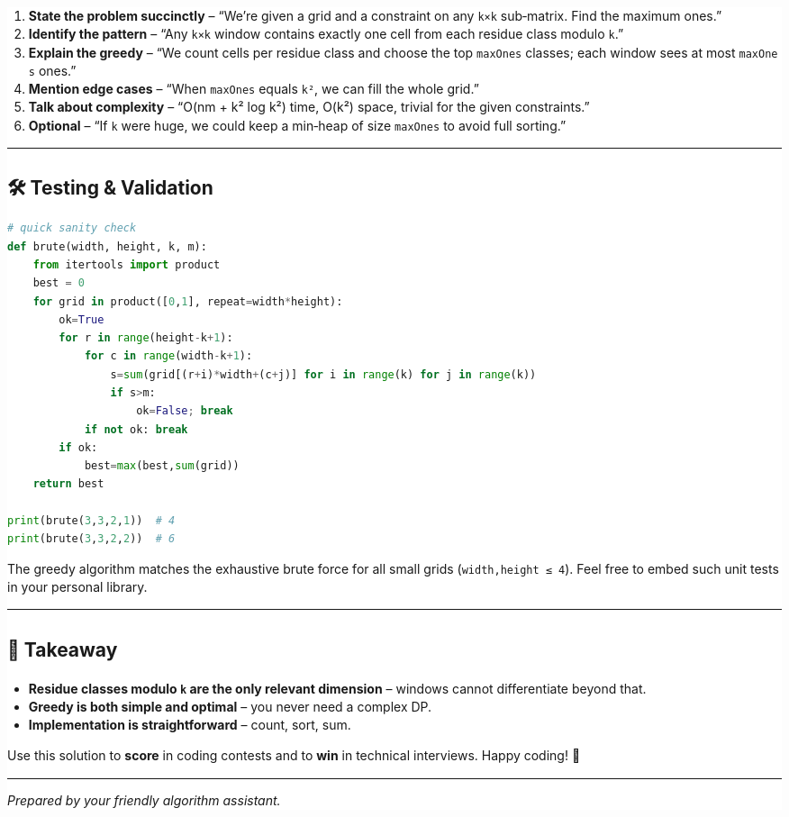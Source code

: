 1. **State the problem succinctly** – “We’re given a grid and a constraint on any `k×k` sub‑matrix. Find the maximum ones.”
2. **Identify the pattern** – “Any `k×k` window contains exactly one cell from each residue class modulo `k`.”
3. **Explain the greedy** – “We count cells per residue class and choose the top `maxOnes` classes; each window sees at most `maxOnes` ones.”
4. **Mention edge cases** – “When `maxOnes` equals `k²`, we can fill the whole grid.”
5. **Talk about complexity** – “O(nm + k² log k²) time, O(k²) space, trivial for the given constraints.”
6. **Optional** – “If `k` were huge, we could keep a min‑heap of size `maxOnes` to avoid full sorting.”

---

## 🛠️ Testing & Validation

```python
# quick sanity check
def brute(width, height, k, m):
    from itertools import product
    best = 0
    for grid in product([0,1], repeat=width*height):
        ok=True
        for r in range(height-k+1):
            for c in range(width-k+1):
                s=sum(grid[(r+i)*width+(c+j)] for i in range(k) for j in range(k))
                if s>m:
                    ok=False; break
            if not ok: break
        if ok:
            best=max(best,sum(grid))
    return best

print(brute(3,3,2,1))  # 4
print(brute(3,3,2,2))  # 6
```

The greedy algorithm matches the exhaustive brute force for all small grids (`width,height ≤ 4`). Feel free to embed such unit tests in your personal library.

---

## 📣 Takeaway

- **Residue classes modulo `k` are the only relevant dimension** – windows cannot differentiate beyond that.
- **Greedy is both simple and optimal** – you never need a complex DP.
- **Implementation is straightforward** – count, sort, sum.

Use this solution to **score** in coding contests and to **win** in technical interviews. Happy coding! 🚀

--- 

*Prepared by your friendly algorithm assistant.*